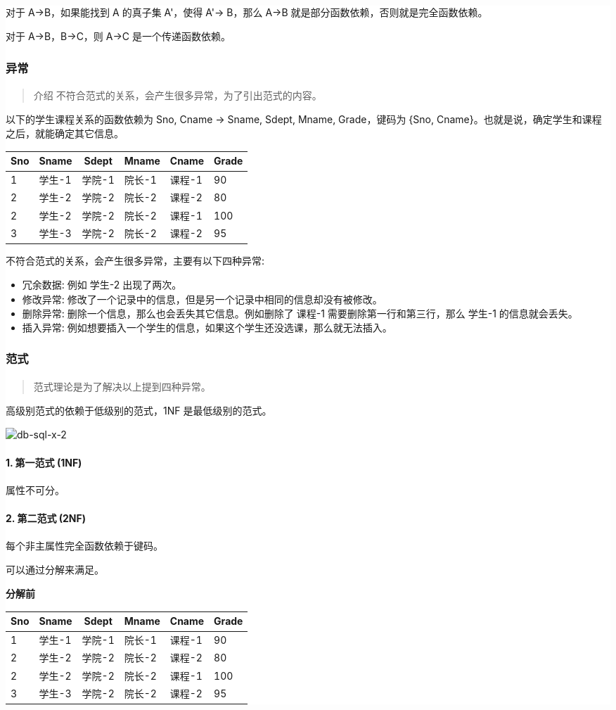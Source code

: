 对于 A->B，如果能找到 A 的真子集 A'，使得 A'-> B，那么 A->B 就是部分函数依赖，否则就是完全函数依赖。

对于 A->B，B->C，则 A->C 是一个传递函数依赖。

### 异常

> 介绍 不符合范式的关系，会产生很多异常，为了引出范式的内容。

以下的学生课程关系的函数依赖为 Sno, Cname -> Sname, Sdept, Mname, Grade，键码为 {Sno, Cname}。也就是说，确定学生和课程之后，就能确定其它信息。

|  Sno     |   Sname    |  Sdept     |  Mname     |  Cname     |  Grade     |
|-------|-------|-------|-------|-------|-------|
|  1     |   学生-1    |   学院-1    |   院长-1    |   课程-1    |   90    |
|   2    |   学生-2    |   学院-2    |   院长-2    |   课程-2    |   80    |
|   2    |   学生-2    |   学院-2    |   院长-2    |   课程-1    |   100    |
|   3    |   学生-3    |  学院-2     |   院长-2    |   课程-2    |    95   |

不符合范式的关系，会产生很多异常，主要有以下四种异常:

* 冗余数据: 例如 学生-2 出现了两次。
* 修改异常: 修改了一个记录中的信息，但是另一个记录中相同的信息却没有被修改。
* 删除异常: 删除一个信息，那么也会丢失其它信息。例如删除了 课程-1 需要删除第一行和第三行，那么 学生-1 的信息就会丢失。
* 插入异常: 例如想要插入一个学生的信息，如果这个学生还没选课，那么就无法插入。

### 范式

> 范式理论是为了解决以上提到四种异常。

高级别范式的依赖于低级别的范式，1NF 是最低级别的范式。

![db-sql-x-2](/knowledge/assets/images/database/base/db-sql-x-2.png)

#### 1. 第一范式 (1NF)

属性不可分。

#### 2. 第二范式 (2NF)

每个非主属性完全函数依赖于键码。

可以通过分解来满足。

**分解前**


|  Sno     |   Sname    |  Sdept     |  Mname     |  Cname     |  Grade     |
|-------|-------|-------|-------|-------|-------|
|  1     |   学生-1    |   学院-1    |   院长-1    |   课程-1    |   90    |
|   2    |   学生-2    |   学院-2    |   院长-2    |   课程-2    |   80    |
|   2    |   学生-2    |   学院-2    |   院长-2    |   课程-1    |   100    |
|   3    |   学生-3    |  学院-2     |   院长-2    |   课程-2    |    95   |
